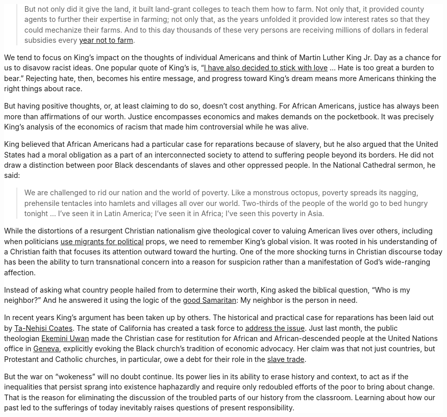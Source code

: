 > But not only did it give the land, it built land-grant colleges to teach them how to farm. Not only that, it provided county agents to further their expertise in farming; not only that, as the years unfolded it provided low interest rates so that they could mechanize their farms. And to this day thousands of these very persons are receiving millions of dollars in federal subsidies every [year not to farm](https://www.youtube.com/watch?v=uFmP3YA3i9g&t=184s).

We tend to focus on King’s impact on the thoughts of individual Americans and think of Martin Luther King Jr. Day as a chance for us to disavow racist ideas. One popular quote of King’s is, “[I have also decided to stick with love](https://www.plough.com/en/topics/justice/social-justice/where-do-we-go-from-here) … Hate is too great a burden to bear.” Rejecting hate, then, becomes his entire message, and progress toward King’s dream means more Americans thinking the right things about race.

But having positive thoughts, or, at least claiming to do so, doesn’t cost anything. For African Americans, justice has always been more than affirmations of our worth. Justice encompasses economics and makes demands on the pocketbook. It was precisely King’s analysis of the economics of racism that made him controversial while he was alive.

King believed that African Americans had a particular case for reparations because of slavery, but he also argued that the United States had a moral obligation as a part of an interconnected society to attend to suffering people beyond its borders. He did not draw a distinction between poor Black descendants of slaves and other oppressed people. In the National Cathedral sermon, he said:

> We are challenged to rid our nation and the world of poverty. Like a monstrous octopus, poverty spreads its nagging, prehensile tentacles into hamlets and villages all over our world. Two-thirds of the people of the world go to bed hungry tonight … I’ve seen it in Latin America; I’ve seen it in Africa; I’ve seen this poverty in Asia.

While the distortions of a resurgent Christian nationalism give theological cover to valuing American lives over others, including when politicians [use migrants for political](https://www.cnn.com/2022/12/24/politics/migrants-dropped-off-vice-president-christmas-eve/index.html) props, we need to remember King’s global vision. It was rooted in his understanding of a Christian faith that focuses its attention outward toward the hurting. One of the more shocking turns in Christian discourse today has been the ability to turn transnational concern into a reason for suspicion rather than a manifestation of God’s wide-ranging affection.

Instead of asking what country people hailed from to determine their worth, King asked the biblical question, “Who is my neighbor?” And he answered it using the logic of the [good Samaritan](https://kinginstitute.stanford.edu/king-papers/documents/draft-chapter-iii-being-good-neighbor): My neighbor is the person in need.

In recent years King’s argument has been taken up by others. The historical and practical case for reparations has been laid out by [Ta-Nehisi Coates](https://www.theatlantic.com/magazine/archive/2014/06/the-case-for-reparations/361631/). The state of California has created a task force to [address the issue](https://apnews.com/article/california-sacramento-oakland-8941e77405b87c91b9d235f42038380e). Just last month, the public theologian [Ekemini Uwan](https://www.instagram.com/reel/Cl5yxQFoay4/?igshid=YmMyMTA2M2Y=) made the Christian case for restitution for African and African-descended people at the United Nations office in [Geneva](https://www.ungeneva.org/en), explicitly evoking the Black church’s tradition of economic advocacy. Her claim was that not just countries, but Protestant and Catholic churches, in particular, owe a debt for their role in the [slave trade](https://www.instagram.com/reel/Cl5yxQFoay4/?igshid=YmMyMTA2M2Y%3D).

But the war on “wokeness” will no doubt continue. Its power lies in its ability to erase history and context, to act as if the inequalities that persist sprang into existence haphazardly and require only redoubled efforts of the poor to bring about change. That is the reason for eliminating the discussion of the troubled parts of our history from the classroom. Learning about how our past led to the sufferings of today inevitably raises questions of present responsibility.
